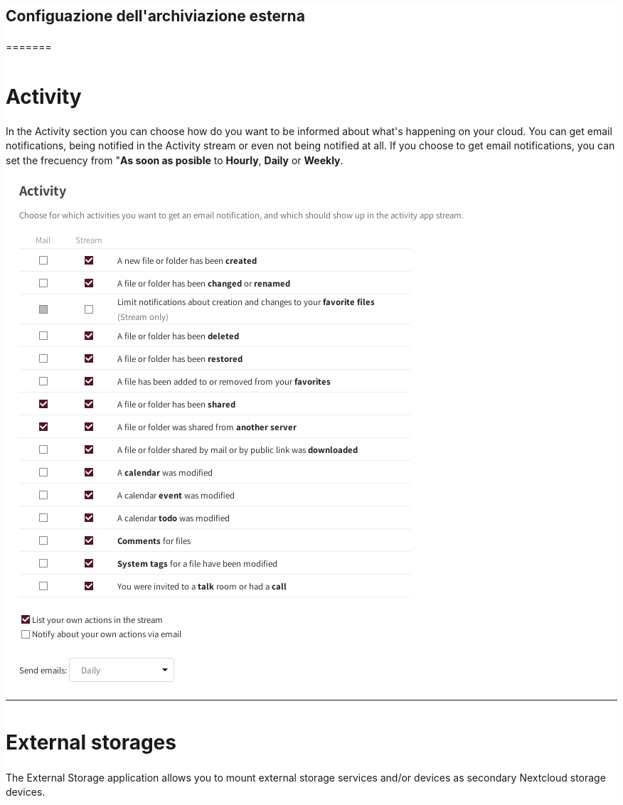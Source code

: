 ## Configuazione dell'archiviazione esterna
=======
# Activity
In the Activity section you can choose how do you want to be informed about what's happening on your cloud. You can get email notifications, being notified in the Activity stream or even not being notified at all. If you choose to get email notifications, you can set the frecuency from "**As soon as posible** to **Hourly**, **Daily** or **Weekly**.

![](en/activity_window.png)

----
# External storages
The External Storage application allows you to mount external storage services and/or devices as secondary Nextcloud storage devices.
